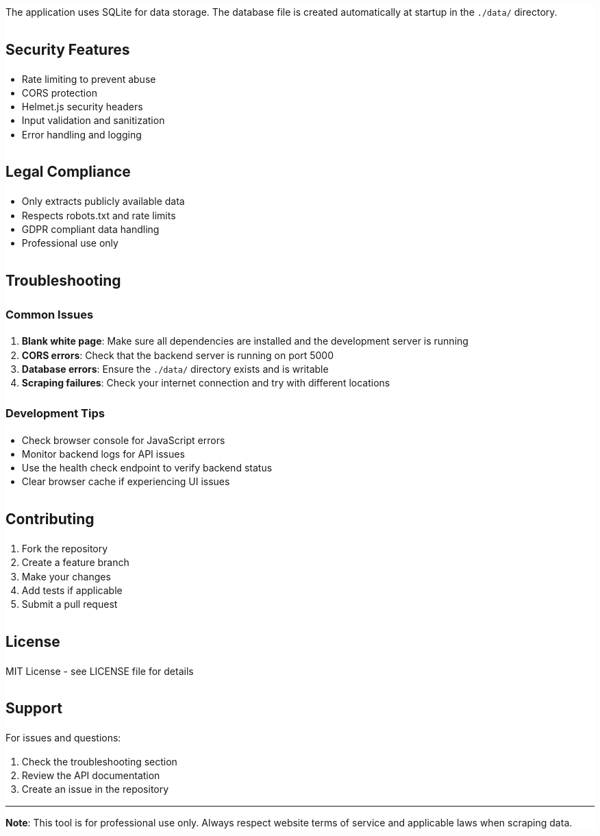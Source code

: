 The application uses SQLite for data storage. The database file is created automatically at startup in the `./data/` directory.

## Security Features

- Rate limiting to prevent abuse
- CORS protection
- Helmet.js security headers
- Input validation and sanitization
- Error handling and logging

## Legal Compliance

- Only extracts publicly available data
- Respects robots.txt and rate limits
- GDPR compliant data handling
- Professional use only

## Troubleshooting

### Common Issues

1. **Blank white page**: Make sure all dependencies are installed and the development server is running
2. **CORS errors**: Check that the backend server is running on port 5000
3. **Database errors**: Ensure the `./data/` directory exists and is writable
4. **Scraping failures**: Check your internet connection and try with different locations

### Development Tips

- Check browser console for JavaScript errors
- Monitor backend logs for API issues
- Use the health check endpoint to verify backend status
- Clear browser cache if experiencing UI issues

## Contributing

1. Fork the repository
2. Create a feature branch
3. Make your changes
4. Add tests if applicable
5. Submit a pull request

## License

MIT License - see LICENSE file for details

## Support

For issues and questions:
1. Check the troubleshooting section
2. Review the API documentation
3. Create an issue in the repository

---

**Note**: This tool is for professional use only. Always respect website terms of service and applicable laws when scraping data.

